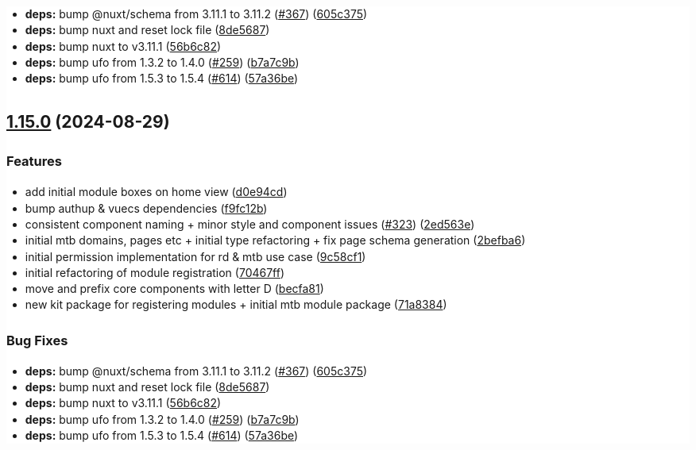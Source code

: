 * **deps:** bump @nuxt/schema from 3.11.1 to 3.11.2 ([#367](https://github.com/KohlbacherLab/dnpm-dip-portal/issues/367)) ([605c375](https://github.com/KohlbacherLab/dnpm-dip-portal/commit/605c37531fbbd94b7fe204b742afd1c10a6d9a1d))
* **deps:** bump nuxt and reset lock file ([8de5687](https://github.com/KohlbacherLab/dnpm-dip-portal/commit/8de5687a1a170877b15f0e1ec3bd20147b0b72d8))
* **deps:** bump nuxt to v3.11.1 ([56b6c82](https://github.com/KohlbacherLab/dnpm-dip-portal/commit/56b6c82db62519db6edc40ebb33cfceb10e9dedf))
* **deps:** bump ufo from 1.3.2 to 1.4.0 ([#259](https://github.com/KohlbacherLab/dnpm-dip-portal/issues/259)) ([b7a7c9b](https://github.com/KohlbacherLab/dnpm-dip-portal/commit/b7a7c9b0ca974f23952a014afff6c1b2dd58796a))
* **deps:** bump ufo from 1.5.3 to 1.5.4 ([#614](https://github.com/KohlbacherLab/dnpm-dip-portal/issues/614)) ([57a36be](https://github.com/KohlbacherLab/dnpm-dip-portal/commit/57a36be1edd6add6231b197e8c3ca3bd032e8b1a))

## [1.15.0](https://github.com/KohlbacherLab/dnpm-dip-portal/compare/v1.14.0...v1.15.0) (2024-08-29)


### Features

* add initial module boxes on home view ([d0e94cd](https://github.com/KohlbacherLab/dnpm-dip-portal/commit/d0e94cd019c0c8bbbe7dca7f42db9100b912f546))
* bump authup & vuecs dependencies ([f9fc12b](https://github.com/KohlbacherLab/dnpm-dip-portal/commit/f9fc12bcb427e2fb1a4eff0f31dd52ba19a5d410))
* consistent component naming + minor style and component issues ([#323](https://github.com/KohlbacherLab/dnpm-dip-portal/issues/323)) ([2ed563e](https://github.com/KohlbacherLab/dnpm-dip-portal/commit/2ed563ed71ce36551852bcd57b7909fb9dd2690e))
* initial mtb domains, pages etc + initial type refactoring + fix page schema generation ([2befba6](https://github.com/KohlbacherLab/dnpm-dip-portal/commit/2befba6ed6e169e5c88c8038985ca7d10ed0ded5))
* initial permission implementation for rd & mtb use case ([9c58cf1](https://github.com/KohlbacherLab/dnpm-dip-portal/commit/9c58cf1c401e68fad4db52480cc25185e7046d4a))
* initial refactoring of module registration ([70467ff](https://github.com/KohlbacherLab/dnpm-dip-portal/commit/70467ffe45acf1423d1085122e94a0337df3ee58))
* move and prefix core components with letter D ([becfa81](https://github.com/KohlbacherLab/dnpm-dip-portal/commit/becfa815683c284da58d899d5de0efbb36261619))
* new kit package for registering modules + initial mtb module package ([71a8384](https://github.com/KohlbacherLab/dnpm-dip-portal/commit/71a83848a3aeb5f633fea9172f5b423d3f58df20))


### Bug Fixes

* **deps:** bump @nuxt/schema from 3.11.1 to 3.11.2 ([#367](https://github.com/KohlbacherLab/dnpm-dip-portal/issues/367)) ([605c375](https://github.com/KohlbacherLab/dnpm-dip-portal/commit/605c37531fbbd94b7fe204b742afd1c10a6d9a1d))
* **deps:** bump nuxt and reset lock file ([8de5687](https://github.com/KohlbacherLab/dnpm-dip-portal/commit/8de5687a1a170877b15f0e1ec3bd20147b0b72d8))
* **deps:** bump nuxt to v3.11.1 ([56b6c82](https://github.com/KohlbacherLab/dnpm-dip-portal/commit/56b6c82db62519db6edc40ebb33cfceb10e9dedf))
* **deps:** bump ufo from 1.3.2 to 1.4.0 ([#259](https://github.com/KohlbacherLab/dnpm-dip-portal/issues/259)) ([b7a7c9b](https://github.com/KohlbacherLab/dnpm-dip-portal/commit/b7a7c9b0ca974f23952a014afff6c1b2dd58796a))
* **deps:** bump ufo from 1.5.3 to 1.5.4 ([#614](https://github.com/KohlbacherLab/dnpm-dip-portal/issues/614)) ([57a36be](https://github.com/KohlbacherLab/dnpm-dip-portal/commit/57a36be1edd6add6231b197e8c3ca3bd032e8b1a))
